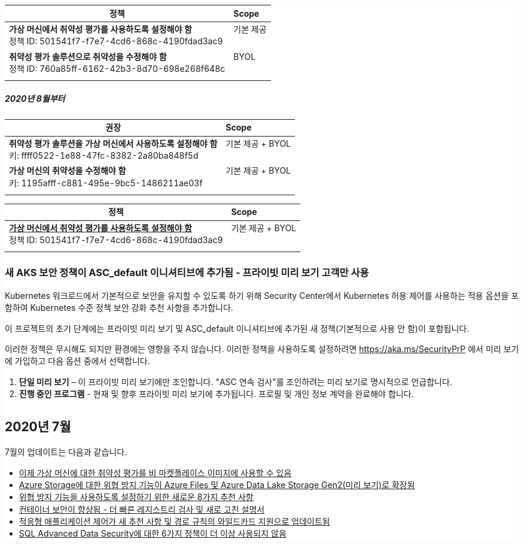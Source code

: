 
|정책|Scope|
|----|:----|
|**가상 머신에서 취약성 평가를 사용하도록 설정해야 함**<br>정책 ID: 501541f7-f7e7-4cd6-868c-4190fdad3ac9|기본 제공|
|**취약성 평가 솔루션으로 취약성을 수정해야 함**<br>정책 ID: 760a85ff-6162-42b3-8d70-698e268f648c|BYOL|
||||


##### <a name="from-august-2020"></a>2020년 8월부터

|권장|Scope|
|----|:----|
|**취약성 평가 솔루션을 가상 머신에서 사용하도록 설정해야 함**<br>키: ffff0522-1e88-47fc-8382-2a80ba848f5d|기본 제공 + BYOL|
|**가상 머신의 취약성을 수정해야 함**<br>키: 1195afff-c881-495e-9bc5-1486211ae03f|기본 제공 + BYOL|
||||

|정책|Scope|
|----|:----|
|[**가상 머신에서 취약성 평가를 사용하도록 설정해야 함**](https://portal.azure.com/#blade/Microsoft_Azure_Policy/PolicyDetailBlade/definitionId/%2fproviders%2fMicrosoft.Authorization%2fpolicyDefinitions%2f501541f7-f7e7-4cd6-868c-4190fdad3ac9)<br>정책 ID: 501541f7-f7e7-4cd6-868c-4190fdad3ac9 |기본 제공 + BYOL|
||||


### <a name="new-aks-security-policies-added-to-asc_default-initiative--for-use-by-private-preview-customers-only"></a>새 AKS 보안 정책이 ASC_default 이니셔티브에 추가됨 - 프라이빗 미리 보기 고객만 사용

Kubernetes 워크로드에서 기본적으로 보안을 유지할 수 있도록 하기 위해 Security Center에서 Kubernetes 허용 제어를 사용하는 적용 옵션을 포함하여 Kubernetes 수준 정책 보안 강화 추천 사항을 추가합니다.

이 프로젝트의 초기 단계에는 프라이빗 미리 보기 및 ASC_default 이니셔티브에 추가된 새 정책(기본적으로 사용 안 함)이 포함됩니다.

이러한 정책은 무시해도 되지만 환경에는 영향을 주지 않습니다. 이러한 정책을 사용하도록 설정하려면 https://aka.ms/SecurityPrP 에서 미리 보기에 가입하고 다음 옵션 중에서 선택합니다.

1. **단일 미리 보기** – 이 프라이빗 미리 보기에만 조인합니다. "ASC 연속 검사"를 조인하려는 미리 보기로 명시적으로 언급합니다.
1. **진행 중인 프로그램** - 현재 및 향후 프라이빗 미리 보기에 추가됩니다. 프로필 및 개인 정보 계약을 완료해야 합니다.


## <a name="july-2020"></a>2020년 7월

7월의 업데이트는 다음과 같습니다.
- [이제 가상 머신에 대한 취약성 평가를 비 마켓플레이스 이미지에 사용할 수 있음](#vulnerability-assessment-for-virtual-machines-is-now-available-for-non-marketplace-images)
- [Azure Storage에 대한 위협 방지 기능이 Azure Files 및 Azure Data Lake Storage Gen2(미리 보기)로 확장됨](#threat-protection-for-azure-storage-expanded-to-include-azure-files-and-azure-data-lake-storage-gen2-preview)
- [위협 방지 기능을 사용하도록 설정하기 위한 새로운 8가지 추천 사항](#eight-new-recommendations-to-enable-threat-protection-features)
- [컨테이너 보안이 향상됨 - 더 빠른 레지스트리 검사 및 새로 고친 설명서](#container-security-improvements---faster-registry-scanning-and-refreshed-documentation)
- [적응형 애플리케이션 제어가 새 추천 사항 및 경로 규칙의 와일드카드 지원으로 업데이트됨](#adaptive-application-controls-updated-with-a-new-recommendation-and-support-for-wildcards-in-path-rules)
- [SQL Advanced Data Security에 대한 6가지 정책이 더 이상 사용되지 않음](#six-policies-for-sql-advanced-data-security-deprecated)
